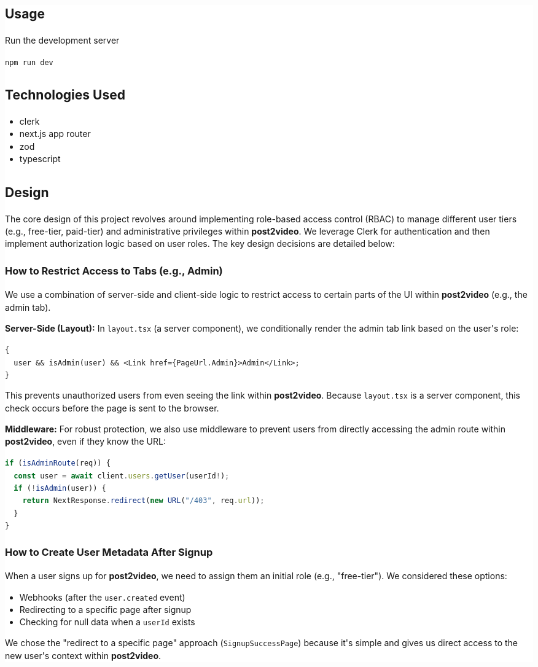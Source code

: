 <h2>Usage</h2>

Run the development server

```bash
npm run dev
```

<h2>Technologies Used</h2>
    <ul>
        <li>clerk</li>
        <li>next.js app router</li>
        <li>zod</li>
        <li>typescript</li>
</ul>


<h2>Design</h2>
<p>The core design of this project revolves around implementing role-based access control (RBAC) to manage different user tiers (e.g., free-tier, paid-tier) and administrative privileges within <b>post2video</b>. We leverage Clerk for authentication and then implement authorization logic based on user roles. The key design decisions are detailed below:</p>

<h3>How to Restrict Access to Tabs (e.g., Admin)</h3>

<p>We use a combination of server-side and client-side logic to restrict access to certain parts of the UI within <b>post2video</b> (e.g., the admin tab).</p>

<b>Server-Side (Layout):</b> In <code>layout.tsx</code> (a server component), we conditionally render the admin tab link based on the user's role:

```tsx
{
  user && isAdmin(user) && <Link href={PageUrl.Admin}>Admin</Link>;
}
```
<p>This prevents unauthorized users from even seeing the link within <b>post2video</b>. Because <code>layout.tsx</code> is a server component, this check occurs before the page is sent to the browser.</p>

<b>Middleware:</b> For robust protection, we also use middleware to prevent users from directly accessing the admin route within <b>post2video</b>, even if they know the URL:

```ts
if (isAdminRoute(req)) {
  const user = await client.users.getUser(userId!);
  if (!isAdmin(user)) {
    return NextResponse.redirect(new URL("/403", req.url));
  }
}
```


<h3>How to Create User Metadata After Signup</h3>
<p>When a user signs up for <b>post2video</b>, we need to assign them an initial role (e.g., "free-tier"). We considered these options:</p>
<ul>
    <li>Webhooks (after the <code>user.created</code> event)</li>
    <li>Redirecting to a specific page after signup</li>
    <li>Checking for null data when a <code>userId</code> exists</li>
</ul>
<p>We chose the "redirect to a specific page" approach (<code>SignupSuccessPage</code>) because it's simple and gives us direct access to the new user's context within <b>post2video</b>.</p>
